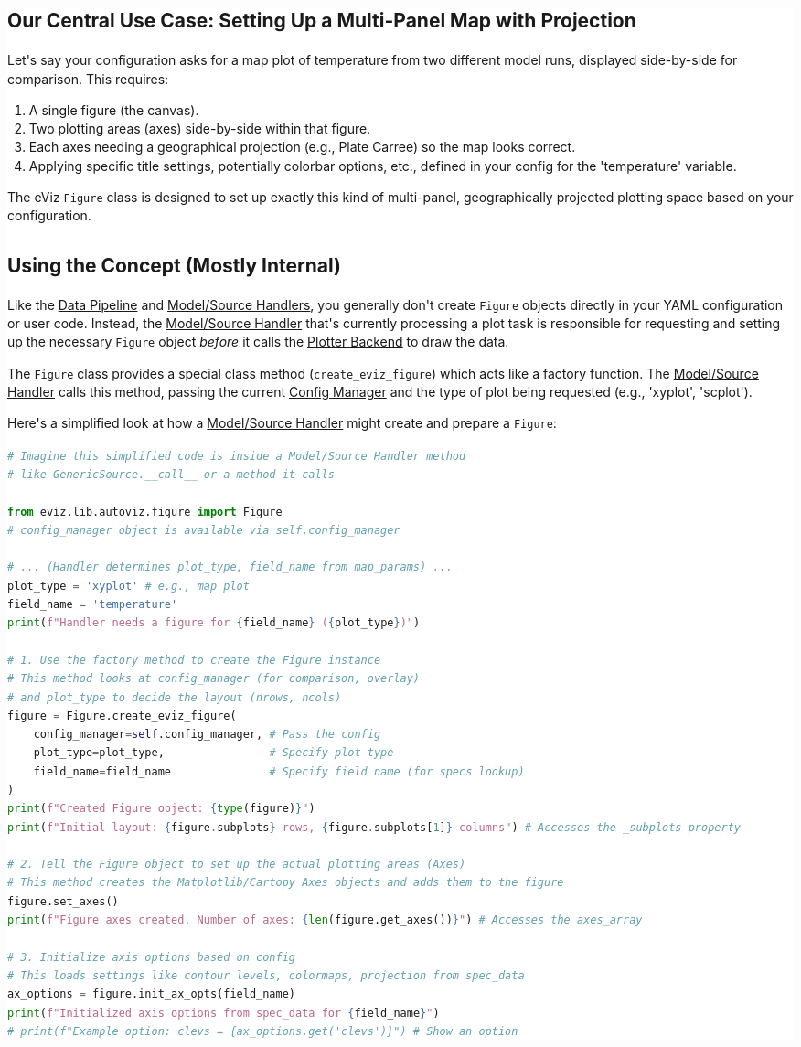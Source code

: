 ## Our Central Use Case: Setting Up a Multi-Panel Map with Projection

Let's say your configuration asks for a map plot of temperature from two different model runs, displayed side-by-side for comparison. This requires:
1.  A single figure (the canvas).
2.  Two plotting areas (axes) side-by-side within that figure.
3.  Each axes needing a geographical projection (e.g., Plate Carree) so the map looks correct.
4.  Applying specific title settings, potentially colorbar options, etc., defined in your config for the 'temperature' variable.

The eViz `Figure` class is designed to set up exactly this kind of multi-panel, geographically projected plotting space based on your configuration.

## Using the Concept (Mostly Internal)

Like the [Data Pipeline](05_data_pipeline_.md) and [Model/Source Handlers](06_model_source_handler_.md), you generally don't create `Figure` objects directly in your YAML configuration or user code. Instead, the [Model/Source Handler](06_model_source_handler_.md) that's currently processing a plot task is responsible for requesting and setting up the necessary `Figure` object *before* it calls the [Plotter Backend](08_plotter_backend_.md) to draw the data.

The `Figure` class provides a special class method (`create_eviz_figure`) which acts like a factory function. The [Model/Source Handler](06_model_source_handler_.md) calls this method, passing the current [Config Manager](02_config_manager_.md) and the type of plot being requested (e.g., 'xyplot', 'scplot').

Here's a simplified look at how a [Model/Source Handler](06_model_source_handler_.md) might create and prepare a `Figure`:

```python
# Imagine this simplified code is inside a Model/Source Handler method
# like GenericSource.__call__ or a method it calls

from eviz.lib.autoviz.figure import Figure
# config_manager object is available via self.config_manager

# ... (Handler determines plot_type, field_name from map_params) ...
plot_type = 'xyplot' # e.g., map plot
field_name = 'temperature'
print(f"Handler needs a figure for {field_name} ({plot_type})")

# 1. Use the factory method to create the Figure instance
# This method looks at config_manager (for comparison, overlay)
# and plot_type to decide the layout (nrows, ncols)
figure = Figure.create_eviz_figure(
    config_manager=self.config_manager, # Pass the config
    plot_type=plot_type,                # Specify plot type
    field_name=field_name               # Specify field name (for specs lookup)
)
print(f"Created Figure object: {type(figure)}")
print(f"Initial layout: {figure.subplots} rows, {figure.subplots[1]} columns") # Accesses the _subplots property

# 2. Tell the Figure object to set up the actual plotting areas (Axes)
# This method creates the Matplotlib/Cartopy Axes objects and adds them to the figure
figure.set_axes()
print(f"Figure axes created. Number of axes: {len(figure.get_axes())}") # Accesses the axes_array

# 3. Initialize axis options based on config
# This loads settings like contour levels, colormaps, projection from spec_data
ax_options = figure.init_ax_opts(field_name)
print(f"Initialized axis options from spec_data for {field_name}")
# print(f"Example option: clevs = {ax_options.get('clevs')}") # Show an option

```
